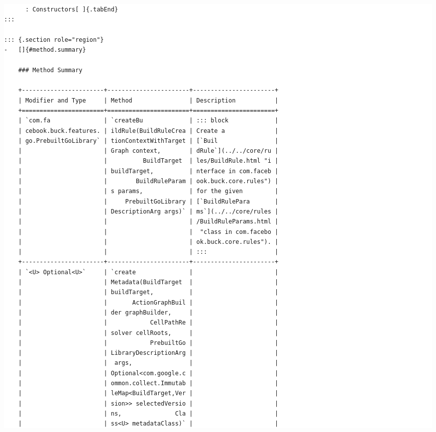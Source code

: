           : Constructors[ ]{.tabEnd}
    :::

    ::: {.section role="region"}
    -   []{#method.summary}

        ### Method Summary

        +-----------------------+-----------------------+-----------------------+
        | Modifier and Type     | Method                | Description           |
        +=======================+=======================+=======================+
        | `com.fa               | `createBu             | ::: block             |
        | cebook.buck.features. | ildRule​(BuildRuleCrea | Create a              |
        | go.PrebuiltGoLibrary` | tionContextWithTarget | [`Buil                |
        |                       | Graph context,        | dRule`](../../core/ru |
        |                       |          BuildTarget  | les/BuildRule.html "i |
        |                       | buildTarget,          | nterface in com.faceb |
        |                       |        BuildRuleParam | ook.buck.core.rules") |
        |                       | s params,             | for the given         |
        |                       |     PrebuiltGoLibrary | [`BuildRulePara       |
        |                       | DescriptionArg args)` | ms`](../../core/rules |
        |                       |                       | /BuildRuleParams.html |
        |                       |                       |  "class in com.facebo |
        |                       |                       | ok.buck.core.rules"). |
        |                       |                       | :::                   |
        +-----------------------+-----------------------+-----------------------+
        | `<U> Optional<U>`     | `create               |                       |
        |                       | Metadata​(BuildTarget  |                       |
        |                       | buildTarget,          |                       |
        |                       |       ActionGraphBuil |                       |
        |                       | der graphBuilder,     |                       |
        |                       |            CellPathRe |                       |
        |                       | solver cellRoots,     |                       |
        |                       |            PrebuiltGo |                       |
        |                       | LibraryDescriptionArg |                       |
        |                       |  args,                |                       |
        |                       | Optional<com.google.c |                       |
        |                       | ommon.collect.Immutab |                       |
        |                       | leMap<BuildTarget,​Ver |                       |
        |                       | sion>> selectedVersio |                       |
        |                       | ns,               Cla |                       |
        |                       | ss<U> metadataClass)` |                       |